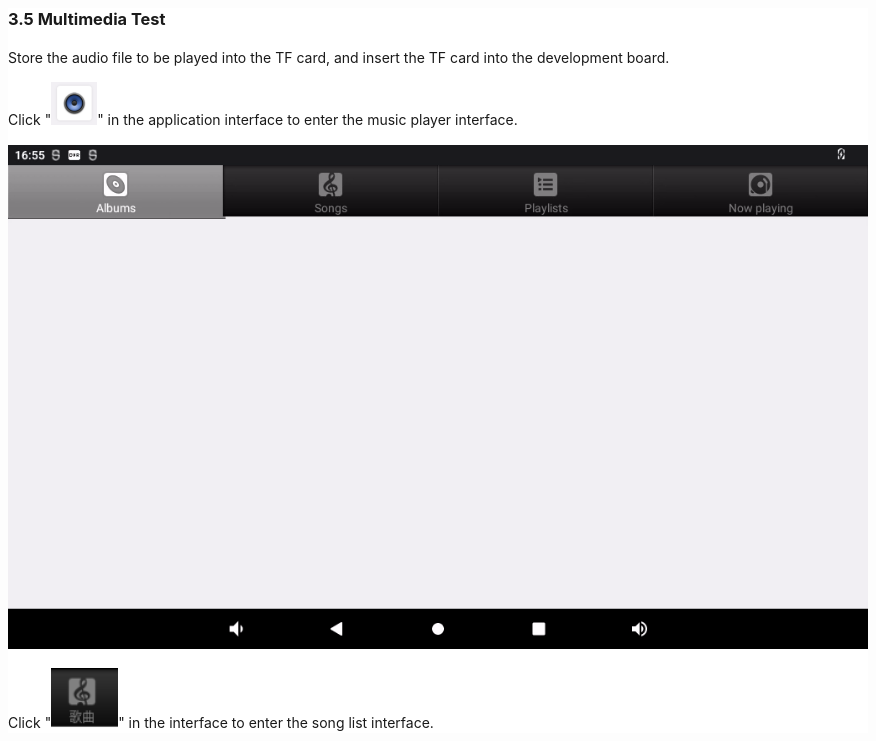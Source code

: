 ### **3.5 Multimedia Test**

Store the audio file to be played into the TF card, and insert the TF card into the development board.

Click "![Image](./images/OK3588-C_Android_12_User_Manual/1718940855553_619a0b2a_7e14_4f3f_ae84_01e76703daf9.png)" in the application interface to enter the music player interface.

![Image](./images/OK3588-C_Android_12_User_Manual/11.png)

Click "![Image](./images/OK3588-C_Android_12_User_Manual/1718940855977_8cea84b4_558d_4351_9370_08b40b4a8bd3.png)" in the interface to enter the song list interface.
